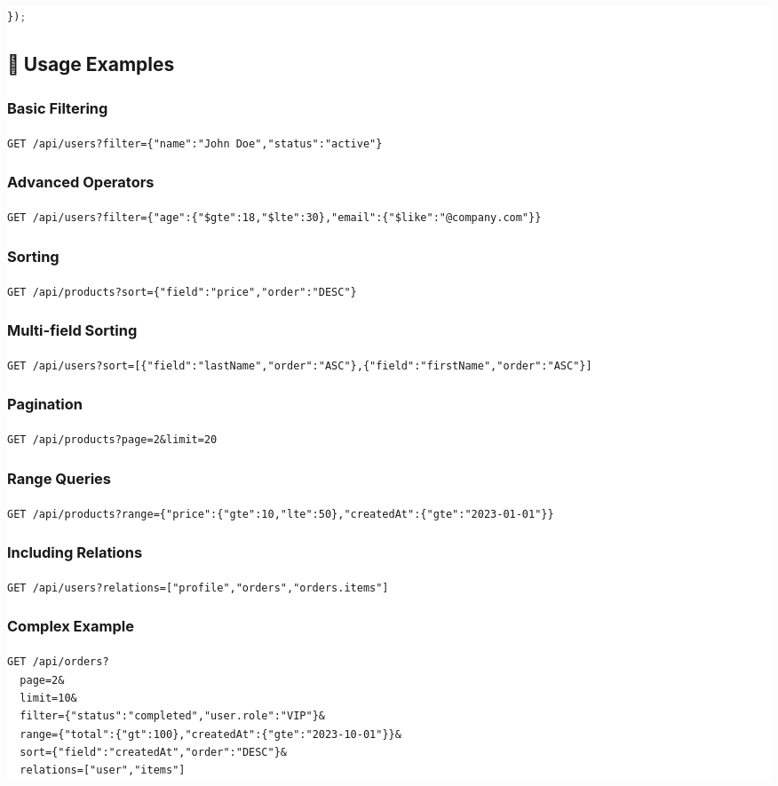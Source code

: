 ```typescript
});
```

## 🎯 Usage Examples

### Basic Filtering
```http
GET /api/users?filter={"name":"John Doe","status":"active"}
```

### Advanced Operators
```http
GET /api/users?filter={"age":{"$gte":18,"$lte":30},"email":{"$like":"@company.com"}}
```

### Sorting
```http
GET /api/products?sort={"field":"price","order":"DESC"}
```

### Multi-field Sorting
```http
GET /api/users?sort=[{"field":"lastName","order":"ASC"},{"field":"firstName","order":"ASC"}]
```

### Pagination
```http
GET /api/products?page=2&limit=20
```

### Range Queries
```http
GET /api/products?range={"price":{"gte":10,"lte":50},"createdAt":{"gte":"2023-01-01"}}
```

### Including Relations
```http
GET /api/users?relations=["profile","orders","orders.items"]
```

### Complex Example
```http
GET /api/orders?
  page=2&
  limit=10&
  filter={"status":"completed","user.role":"VIP"}&
  range={"total":{"gt":100},"createdAt":{"gte":"2023-10-01"}}&
  sort={"field":"createdAt","order":"DESC"}&
  relations=["user","items"]
```
